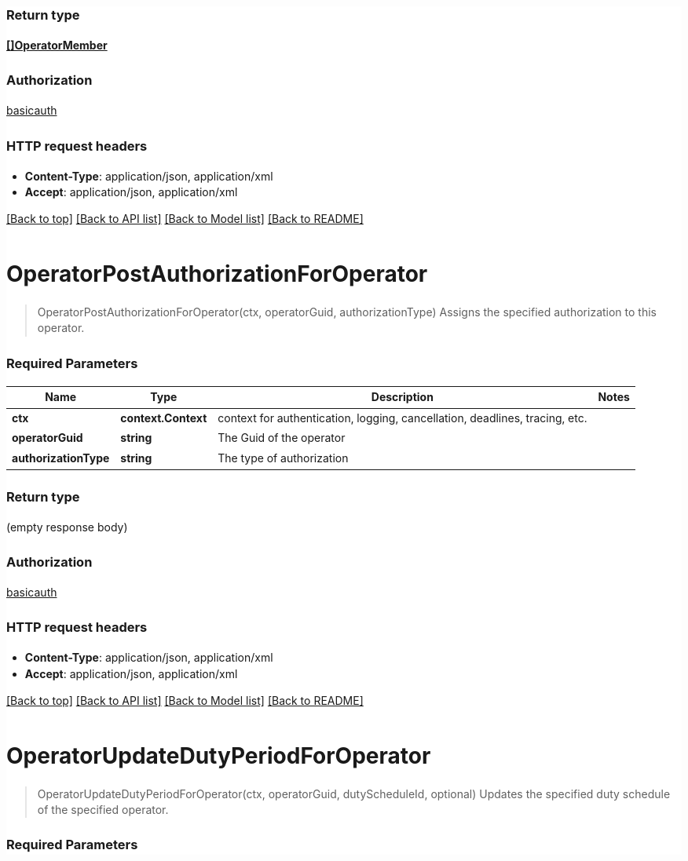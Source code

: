 ### Return type

[**[]OperatorMember**](OperatorMember.md)

### Authorization

[basicauth](../README.md#basicauth)

### HTTP request headers

 - **Content-Type**: application/json, application/xml
 - **Accept**: application/json, application/xml

[[Back to top]](#) [[Back to API list]](../README.md#documentation-for-api-endpoints) [[Back to Model list]](../README.md#documentation-for-models) [[Back to README]](../README.md)

# **OperatorPostAuthorizationForOperator**
> OperatorPostAuthorizationForOperator(ctx, operatorGuid, authorizationType)
Assigns the specified authorization to this operator.

### Required Parameters

Name | Type | Description  | Notes
------------- | ------------- | ------------- | -------------
 **ctx** | **context.Context** | context for authentication, logging, cancellation, deadlines, tracing, etc.
  **operatorGuid** | **string**| The Guid of the operator | 
  **authorizationType** | **string**| The type of authorization | 

### Return type

 (empty response body)

### Authorization

[basicauth](../README.md#basicauth)

### HTTP request headers

 - **Content-Type**: application/json, application/xml
 - **Accept**: application/json, application/xml

[[Back to top]](#) [[Back to API list]](../README.md#documentation-for-api-endpoints) [[Back to Model list]](../README.md#documentation-for-models) [[Back to README]](../README.md)

# **OperatorUpdateDutyPeriodForOperator**
> OperatorUpdateDutyPeriodForOperator(ctx, operatorGuid, dutyScheduleId, optional)
Updates the specified duty schedule of the specified operator.

### Required Parameters
